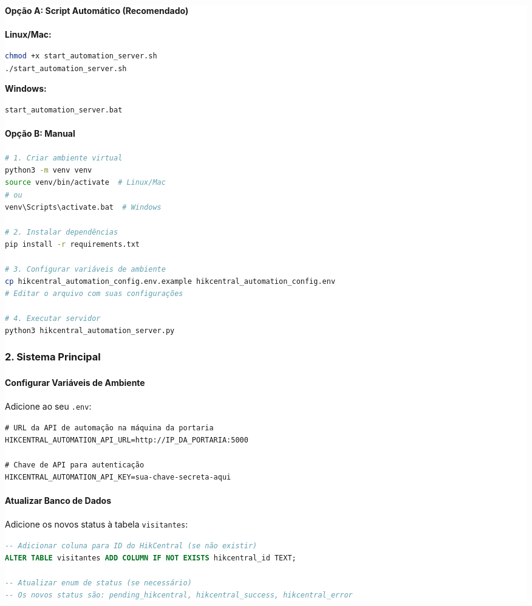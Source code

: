 #### Opção A: Script Automático (Recomendado)

**Linux/Mac:**
```bash
chmod +x start_automation_server.sh
./start_automation_server.sh
```

**Windows:**
```cmd
start_automation_server.bat
```

#### Opção B: Manual

```bash
# 1. Criar ambiente virtual
python3 -m venv venv
source venv/bin/activate  # Linux/Mac
# ou
venv\Scripts\activate.bat  # Windows

# 2. Instalar dependências
pip install -r requirements.txt

# 3. Configurar variáveis de ambiente
cp hikcentral_automation_config.env.example hikcentral_automation_config.env
# Editar o arquivo com suas configurações

# 4. Executar servidor
python3 hikcentral_automation_server.py
```

### 2. Sistema Principal

#### Configurar Variáveis de Ambiente

Adicione ao seu `.env`:

```env
# URL da API de automação na máquina da portaria
HIKCENTRAL_AUTOMATION_API_URL=http://IP_DA_PORTARIA:5000

# Chave de API para autenticação
HIKCENTRAL_AUTOMATION_API_KEY=sua-chave-secreta-aqui
```

#### Atualizar Banco de Dados

Adicione os novos status à tabela `visitantes`:

```sql
-- Adicionar coluna para ID do HikCentral (se não existir)
ALTER TABLE visitantes ADD COLUMN IF NOT EXISTS hikcentral_id TEXT;

-- Atualizar enum de status (se necessário)
-- Os novos status são: pending_hikcentral, hikcentral_success, hikcentral_error
```
